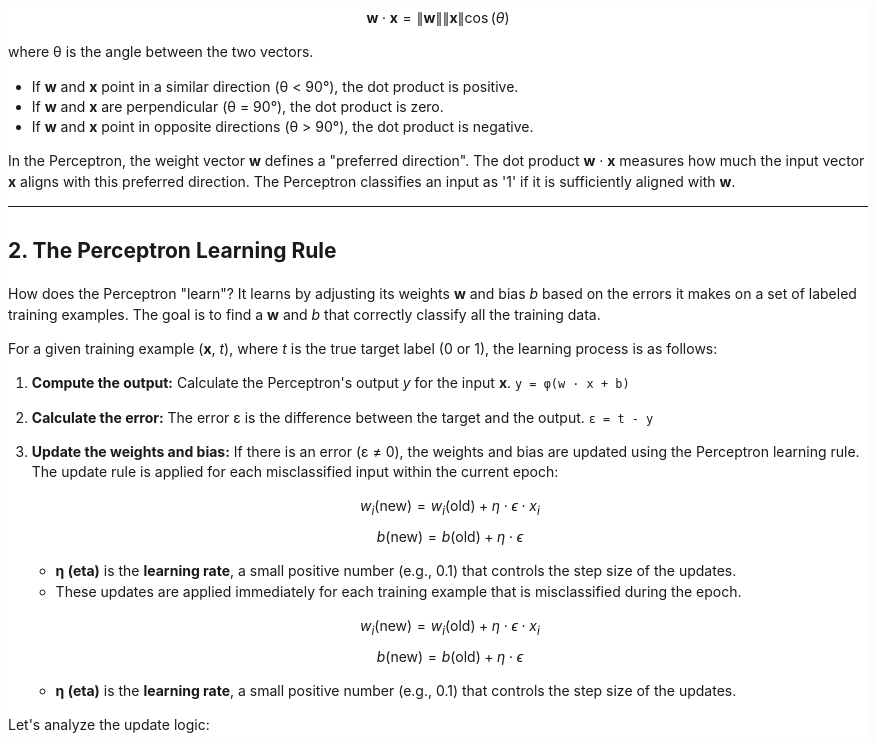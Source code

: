 $$
\mathbf{w} \cdot \mathbf{x} = \|\mathbf{w}\| \|\mathbf{x}\| \cos(\theta)
$$

where θ is the angle between the two vectors.

- If **w** and **x** point in a similar direction (θ < 90°), the dot product is positive.
- If **w** and **x** are perpendicular (θ = 90°), the dot product is zero.
- If **w** and **x** point in opposite directions (θ > 90°), the dot product is negative.

In the Perceptron, the weight vector **w** defines a "preferred direction". The dot product **w** · **x** measures how much the input vector **x** aligns with this preferred direction. The Perceptron classifies an input as '1' if it is sufficiently aligned with **w**.

---

## 2. The Perceptron Learning Rule

How does the Perceptron "learn"? It learns by adjusting its weights **w** and bias *b* based on the errors it makes on a set of labeled training examples. The goal is to find a **w** and *b* that correctly classify all the training data.

For a given training example (**x**, *t*), where *t* is the true target label (0 or 1), the learning process is as follows:

1. **Compute the output:** Calculate the Perceptron's output *y* for the input **x**.
    `y = φ(w · x + b)`
2. **Calculate the error:** The error ε is the difference between the target and the output.
    `ε = t - y`
3. **Update the weights and bias:** If there is an error (ε ≠ 0), the weights and bias are updated using the Perceptron learning rule. The update rule is applied for each misclassified input within the current epoch:

    $$
    w_i(\text{new}) = w_i(\text{old}) + \eta \cdot \epsilon \cdot x_i
    $$
    $$
    b(\text{new}) = b(\text{old}) + \eta \cdot \epsilon
    $$

    - **η (eta)** is the **learning rate**, a small positive number (e.g., 0.1) that controls the step size of the updates.
    - These updates are applied immediately for each training example that is misclassified during the epoch.

    $$
    w_i(\text{new}) = w_i(\text{old}) + \eta \cdot \epsilon \cdot x_i
    $$
    $$
    b(\text{new}) = b(\text{old}) + \eta \cdot \epsilon
    $$

    - **η (eta)** is the **learning rate**, a small positive number (e.g., 0.1) that controls the step size of the updates.

Let's analyze the update logic:

